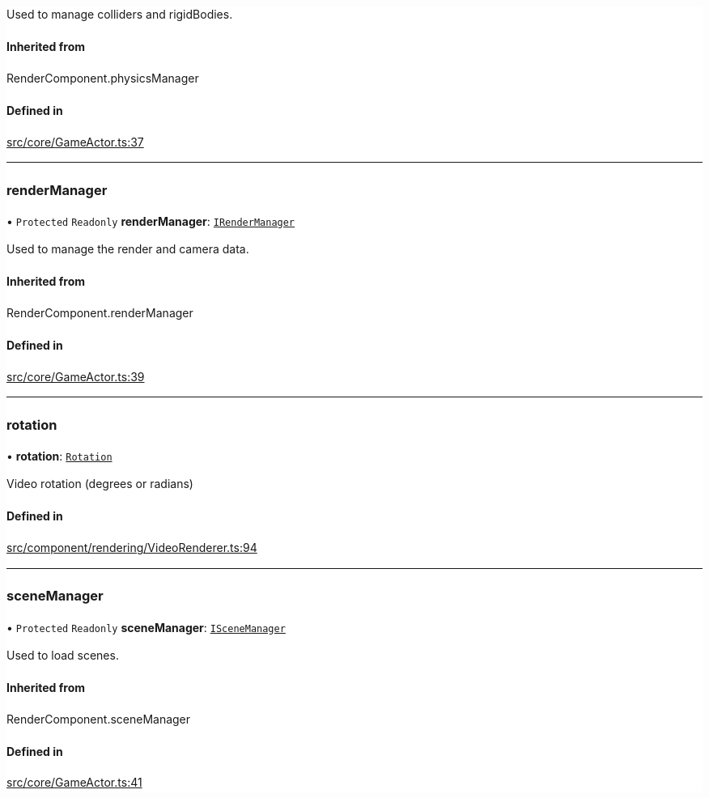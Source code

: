 Used to manage colliders and rigidBodies.

#### Inherited from

RenderComponent.physicsManager

#### Defined in

[src/core/GameActor.ts:37](https://github.com/angry-pixel-studio/angry-pixel-engine/blob/93d7d6a/src/core/GameActor.ts#L37)

___

### renderManager

• `Protected` `Readonly` **renderManager**: [`IRenderManager`](../interfaces/IRenderManager.md)

Used to manage the render and camera data.

#### Inherited from

RenderComponent.renderManager

#### Defined in

[src/core/GameActor.ts:39](https://github.com/angry-pixel-studio/angry-pixel-engine/blob/93d7d6a/src/core/GameActor.ts#L39)

___

### rotation

• **rotation**: [`Rotation`](Rotation.md)

Video rotation (degrees or radians)

#### Defined in

[src/component/rendering/VideoRenderer.ts:94](https://github.com/angry-pixel-studio/angry-pixel-engine/blob/93d7d6a/src/component/rendering/VideoRenderer.ts#L94)

___

### sceneManager

• `Protected` `Readonly` **sceneManager**: [`ISceneManager`](../interfaces/ISceneManager.md)

Used to load scenes.

#### Inherited from

RenderComponent.sceneManager

#### Defined in

[src/core/GameActor.ts:41](https://github.com/angry-pixel-studio/angry-pixel-engine/blob/93d7d6a/src/core/GameActor.ts#L41)
